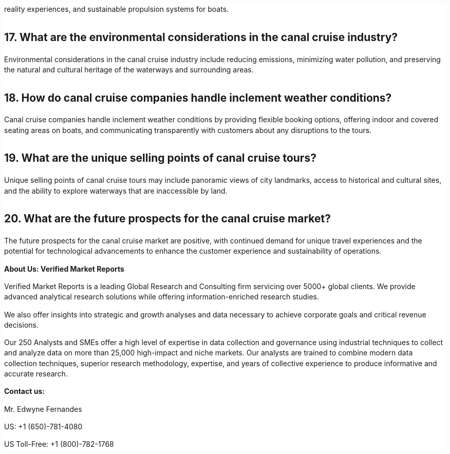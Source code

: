 reality experiences, and sustainable propulsion systems for boats.</p><h2>17. What are the environmental considerations in the canal cruise industry?</h2><p>Environmental considerations in the canal cruise industry include reducing emissions, minimizing water pollution, and preserving the natural and cultural heritage of the waterways and surrounding areas.</p><h2>18. How do canal cruise companies handle inclement weather conditions?</h2><p>Canal cruise companies handle inclement weather conditions by providing flexible booking options, offering indoor and covered seating areas on boats, and communicating transparently with customers about any disruptions to the tours.</p><h2>19. What are the unique selling points of canal cruise tours?</h2><p>Unique selling points of canal cruise tours may include panoramic views of city landmarks, access to historical and cultural sites, and the ability to explore waterways that are inaccessible by land.</p><h2>20. What are the future prospects for the canal cruise market?</h2><p>The future prospects for the canal cruise market are positive, with continued demand for unique travel experiences and the potential for technological advancements to enhance the customer experience and sustainability of operations.</p></body></html></h3><p id="" class=""><strong>About Us: Verified Market Reports</strong></p><p id="" class="">Verified Market Reports is a leading Global Research and Consulting firm servicing over 5000+ global clients. We provide advanced analytical research solutions while offering information-enriched research studies.</p><p id="" class="">We also offer insights into strategic and growth analyses and data necessary to achieve corporate goals and critical revenue decisions.</p><p id="" class="">Our 250 Analysts and SMEs offer a high level of expertise in data collection and governance using industrial techniques to collect and analyze data on more than 25,000 high-impact and niche markets. Our analysts are trained to combine modern data collection techniques, superior research methodology, expertise, and years of collective experience to produce informative and accurate research.</p><p id="" class=""><strong>Contact us:</strong></p><p id="" class="">Mr. Edwyne Fernandes</p><p id="" class="">US: +1 (650)-781-4080</p><p id="" class="">US Toll-Free: +1 (800)-782-1768</p>
